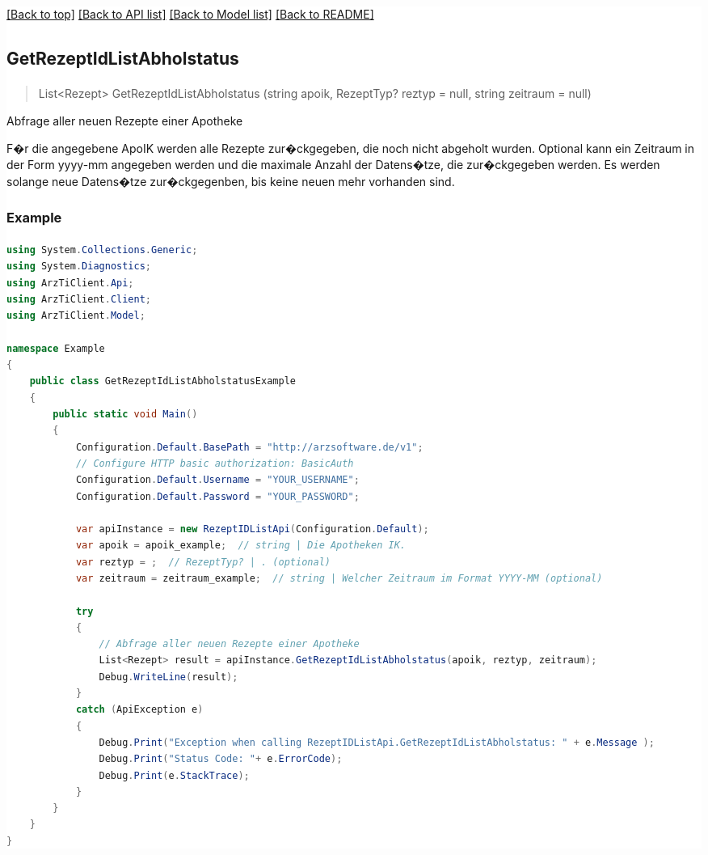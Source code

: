 [[Back to top]](#)
[[Back to API list]](../README.md#documentation-for-api-endpoints)
[[Back to Model list]](../README.md#documentation-for-models)
[[Back to README]](../README.md)


## GetRezeptIdListAbholstatus

> List&lt;Rezept&gt; GetRezeptIdListAbholstatus (string apoik, RezeptTyp? reztyp = null, string zeitraum = null)

Abfrage aller neuen Rezepte einer Apotheke

F�r die angegebene ApoIK werden alle Rezepte zur�ckgegeben, die noch nicht abgeholt wurden.      Optional kann ein Zeitraum in der Form yyyy-mm angegeben werden und die maximale Anzahl der Datens�tze, die zur�ckgegeben werden.      Es werden solange neue Datens�tze zur�ckgegenben, bis keine neuen mehr vorhanden sind.

### Example

```csharp
using System.Collections.Generic;
using System.Diagnostics;
using ArzTiClient.Api;
using ArzTiClient.Client;
using ArzTiClient.Model;

namespace Example
{
    public class GetRezeptIdListAbholstatusExample
    {
        public static void Main()
        {
            Configuration.Default.BasePath = "http://arzsoftware.de/v1";
            // Configure HTTP basic authorization: BasicAuth
            Configuration.Default.Username = "YOUR_USERNAME";
            Configuration.Default.Password = "YOUR_PASSWORD";

            var apiInstance = new RezeptIDListApi(Configuration.Default);
            var apoik = apoik_example;  // string | Die Apotheken IK.
            var reztyp = ;  // RezeptTyp? | . (optional) 
            var zeitraum = zeitraum_example;  // string | Welcher Zeitraum im Format YYYY-MM (optional) 

            try
            {
                // Abfrage aller neuen Rezepte einer Apotheke
                List<Rezept> result = apiInstance.GetRezeptIdListAbholstatus(apoik, reztyp, zeitraum);
                Debug.WriteLine(result);
            }
            catch (ApiException e)
            {
                Debug.Print("Exception when calling RezeptIDListApi.GetRezeptIdListAbholstatus: " + e.Message );
                Debug.Print("Status Code: "+ e.ErrorCode);
                Debug.Print(e.StackTrace);
            }
        }
    }
}
```
